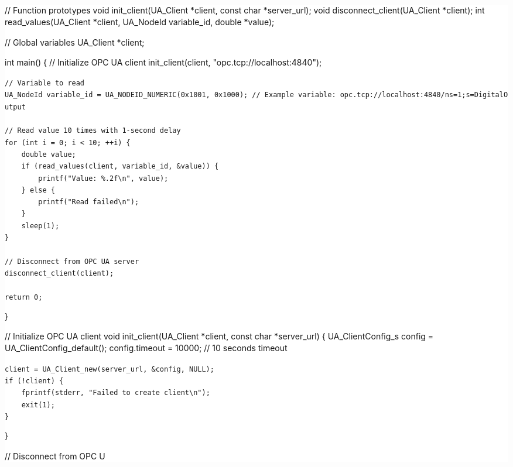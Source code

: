 // Function prototypes
void init_client(UA_Client *client, const char *server_url);
void disconnect_client(UA_Client *client);
int read_values(UA_Client *client, UA_NodeId variable_id, double *value);

// Global variables
UA_Client *client;

int main() {
    // Initialize OPC UA client
    init_client(client, "opc.tcp://localhost:4840");

    // Variable to read
    UA_NodeId variable_id = UA_NODEID_NUMERIC(0x1001, 0x1000); // Example variable: opc.tcp://localhost:4840/ns=1;s=DigitalOutput

    // Read value 10 times with 1-second delay
    for (int i = 0; i < 10; ++i) {
        double value;
        if (read_values(client, variable_id, &value)) {
            printf("Value: %.2f\n", value);
        } else {
            printf("Read failed\n");
        }
        sleep(1);
    }

    // Disconnect from OPC UA server
    disconnect_client(client);

    return 0;
}

// Initialize OPC UA client
void init_client(UA_Client *client, const char *server_url) {
    UA_ClientConfig_s config = UA_ClientConfig_default();
    config.timeout = 10000; // 10 seconds timeout

    client = UA_Client_new(server_url, &config, NULL);
    if (!client) {
        fprintf(stderr, "Failed to create client\n");
        exit(1);
    }
}

// Disconnect from OPC U
